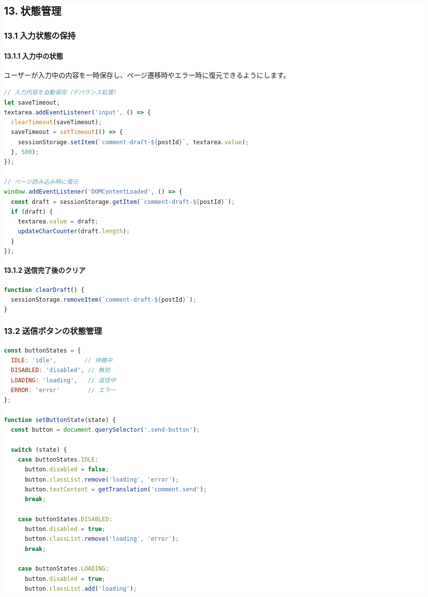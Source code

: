 
## 13. 状態管理

### 13.1 入力状態の保持

#### 13.1.1 入力中の状態

ユーザーが入力中の内容を一時保存し、ページ遷移時やエラー時に復元できるようにします。

```javascript
// 入力内容を自動保存（デバウンス処理）
let saveTimeout;
textarea.addEventListener('input', () => {
  clearTimeout(saveTimeout);
  saveTimeout = setTimeout(() => {
    sessionStorage.setItem(`comment-draft-${postId}`, textarea.value);
  }, 500);
});

// ページ読み込み時に復元
window.addEventListener('DOMContentLoaded', () => {
  const draft = sessionStorage.getItem(`comment-draft-${postId}`);
  if (draft) {
    textarea.value = draft;
    updateCharCounter(draft.length);
  }
});
```

#### 13.1.2 送信完了後のクリア

```javascript
function clearDraft() {
  sessionStorage.removeItem(`comment-draft-${postId}`);
}
```

### 13.2 送信ボタンの状態管理

```javascript
const buttonStates = {
  IDLE: 'idle',        // 待機中
  DISABLED: 'disabled', // 無効
  LOADING: 'loading',   // 送信中
  ERROR: 'error'        // エラー
};

function setButtonState(state) {
  const button = document.querySelector('.send-button');
  
  switch (state) {
    case buttonStates.IDLE:
      button.disabled = false;
      button.classList.remove('loading', 'error');
      button.textContent = getTranslation('comment.send');
      break;
      
    case buttonStates.DISABLED:
      button.disabled = true;
      button.classList.remove('loading', 'error');
      break;
      
    case buttonStates.LOADING:
      button.disabled = true;
      button.classList.add('loading');
```